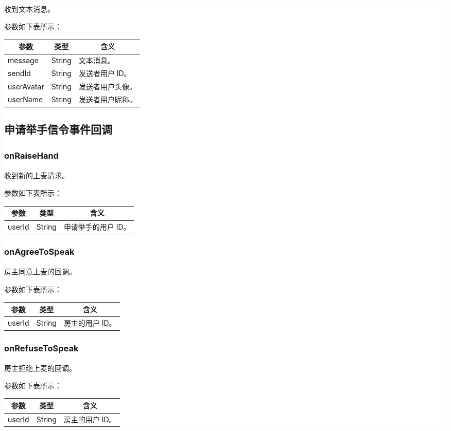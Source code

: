 收到文本消息。

参数如下表所示：

| 参数       | 类型   | 含义             |
| ---------- | ------ | ---------------- |
| message    | String | 文本消息。       |
| sendId     | String | 发送者用户 ID。   |
| userAvatar | String | 发送者用户头像。 |
| userName   | String | 发送者用户昵称。 |


## 申请举手信令事件回调

### onRaiseHand

收到新的上麦请求。


参数如下表所示：

| 参数   | 类型   | 含义               |
| ------ | ------ | ------------------ |
| userId | String | 申请举手的用户 ID。 |


### onAgreeToSpeak

房主同意上麦的回调。


参数如下表所示：

| 参数   | 类型   | 含义           |
| ------ | ------ | -------------- |
| userId | String | 房主的用户 ID。 |

### onRefuseToSpeak

房主拒绝上麦的回调。


参数如下表所示：

| 参数   | 类型   | 含义           |
| ------ | ------ | -------------- |
| userId | String | 房主的用户 ID。 |
